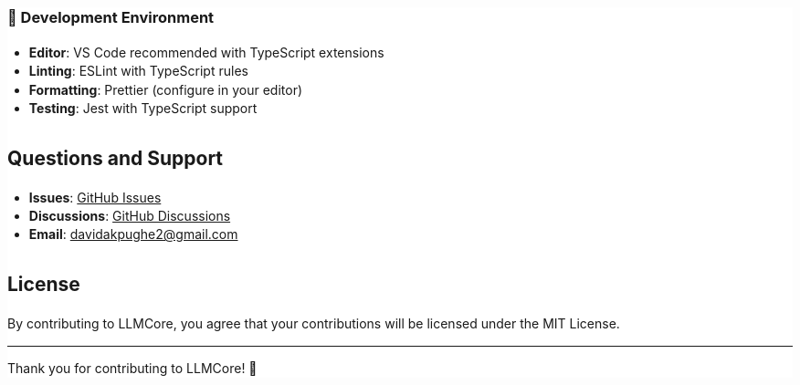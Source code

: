 ### 🔧 Development Environment

- **Editor**: VS Code recommended with TypeScript extensions
- **Linting**: ESLint with TypeScript rules
- **Formatting**: Prettier (configure in your editor)
- **Testing**: Jest with TypeScript support

## Questions and Support

- **Issues**: [GitHub Issues](https://github.com/Akpughe/ts-llmcore/issues)
- **Discussions**: [GitHub Discussions](https://github.com/Akpughe/ts-llmcore/discussions)
- **Email**: [davidakpughe2@gmail.com](mailto:davidakpughe2@gmail.com)

## License

By contributing to LLMCore, you agree that your contributions will be licensed under the MIT License.

---

Thank you for contributing to LLMCore! 🎉
